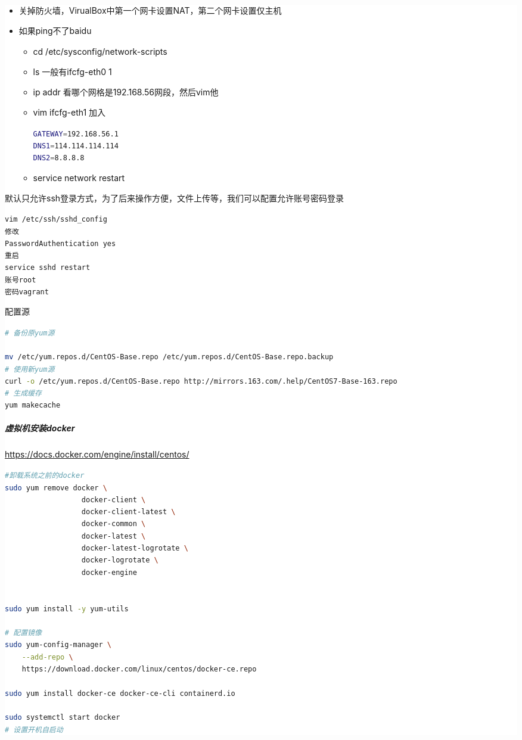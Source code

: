 - 关掉防火墙，VirualBox中第一个网卡设置NAT，第二个网卡设置仅主机

- 如果ping不了baidu

  - cd /etc/sysconfig/network-scripts

  - ls 一般有ifcfg-eth0 1

  - ip addr 看哪个网格是192.168.56网段，然后vim他

  - vim ifcfg-eth1 加入

    ```sh
    GATEWAY=192.168.56.1
    DNS1=114.114.114.114
    DNS2=8.8.8.8
    ```

  - service network restart

默认只允许ssh登录方式，为了后来操作方便，文件上传等，我们可以配置允许账号密码登录

```sh
vim /etc/ssh/sshd_config
修改
PasswordAuthentication yes
重启
service sshd restart
账号root
密码vagrant
```

配置源

```sh
# 备份原yum源

mv /etc/yum.repos.d/CentOS-Base.repo /etc/yum.repos.d/CentOS-Base.repo.backup
# 使用新yum源
curl -o /etc/yum.repos.d/CentOS-Base.repo http://mirrors.163.com/.help/CentOS7-Base-163.repo
# 生成缓存
yum makecache
```

##### 虚拟机安装docker

https://docs.docker.com/engine/install/centos/

```bash
#卸载系统之前的docker 
sudo yum remove docker \
                  docker-client \
                  docker-client-latest \
                  docker-common \
                  docker-latest \
                  docker-latest-logrotate \
                  docker-logrotate \
                  docker-engine
                  
                  
sudo yum install -y yum-utils

# 配置镜像
sudo yum-config-manager \
    --add-repo \
    https://download.docker.com/linux/centos/docker-ce.repo
    
sudo yum install docker-ce docker-ce-cli containerd.io

sudo systemctl start docker
# 设置开机自启动
```